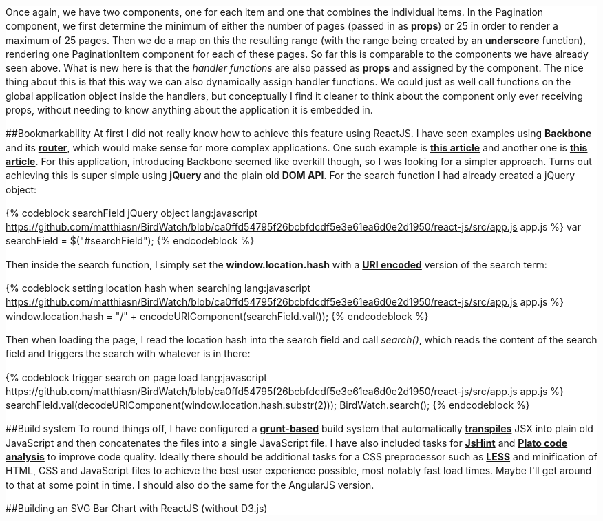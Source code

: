 Once again, we have two components, one for each item and one that combines the individual items. In the Pagination component, we first determine the minimum of either the number of pages (passed in as **props**) or 25 in order to render a maximum of 25 pages. Then we do a map on this the resulting range (with the range being created by an **[underscore](http://underscorejs.org)** function), rendering one PaginationItem component for each of these pages. So far this is comparable to the components we have already seen above. What is new here is that the *handler functions* are also passed as **props** and assigned by the component. The nice thing about this is that this way we can also dynamically assign handler functions. We could just as well call functions on the global application object inside the handlers, but conceptually I find it cleaner to think about the component only ever receiving props, without needing to know anything about the application it is embedded in.

##Bookmarkability
At first I did not really know how to achieve this feature using ReactJS. I have seen examples using **[Backbone](http://backbonejs.org)** and its **[router](http://backbonetutorials.com/what-is-a-router/)**, which would make sense for more complex applications. One such example is **[this article](https://medium.com/react-tutorials/c00be0cf1592)** and another one is **[this article](http://webdesignporto.com/react-js-with-backbone-router-and-local-storage/)**. For this application, introducing Backbone seemed like overkill though, so I was looking for a simpler approach. Turns out achieving this is super simple using **[jQuery](http://jquery.com)** and the plain old **[DOM API](http://www.w3.org/DOM/)**. For the search function I had already created a jQuery object:

{% codeblock searchField jQuery object lang:javascript https://github.com/matthiasn/BirdWatch/blob/ca0ffd54795f26bcbfdcdf5e3e61ea6d0e2d1950/react-js/src/app.js app.js %}
var searchField = $("#searchField");
{% endcodeblock %}

Then inside the search function, I simply set the **window.location.hash** with a **[URI encoded](https://developer.mozilla.org/en-US/docs/Web/JavaScript/Reference/Global_Objects/encodeURIComponent)** version of the search term:

{% codeblock setting location hash when searching lang:javascript https://github.com/matthiasn/BirdWatch/blob/ca0ffd54795f26bcbfdcdf5e3e61ea6d0e2d1950/react-js/src/app.js app.js %}
window.location.hash = "/" + encodeURIComponent(searchField.val());
{% endcodeblock %}

Then when loading the page, I read the location hash into the search field and call *search()*, which reads the content of the search field and triggers the search with whatever is in there:

{% codeblock trigger search on page load lang:javascript https://github.com/matthiasn/BirdWatch/blob/ca0ffd54795f26bcbfdcdf5e3e61ea6d0e2d1950/react-js/src/app.js app.js %}
searchField.val(decodeURIComponent(window.location.hash.substr(2)));
BirdWatch.search();
{% endcodeblock %}

##Build system
To round things off, I have configured a **[grunt-based](http://gruntjs.com)** build system that automatically **[transpiles](http://en.wikipedia.org/wiki/Source-to-source_compiler)** JSX into plain old JavaScript and then concatenates the files into a single JavaScript file. I have also included tasks for **[JsHint](http://www.jshint.com)** and **[Plato code analysis](https://github.com/es-analysis/plato)** to improve code quality. Ideally there should be additional tasks for a CSS preprocessor such as **[LESS](http://lesscss.org)** and minification of HTML, CSS and JavaScript files to achieve the best user experience possible, most notably fast load times. Maybe I'll get around to that at some point in time. I should also do the same for the AngularJS version. 

##Building an SVG Bar Chart with ReactJS (without D3.js)
